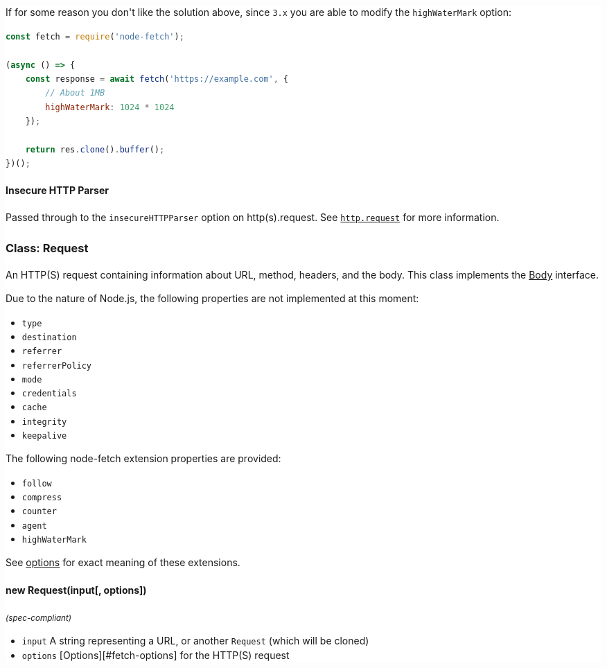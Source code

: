 If for some reason you don't like the solution above, since `3.x` you are able to modify the `highWaterMark` option:

```js
const fetch = require('node-fetch');

(async () => {
	const response = await fetch('https://example.com', {
		// About 1MB
		highWaterMark: 1024 * 1024
	});
	
	return res.clone().buffer();
})();
```

#### Insecure HTTP Parser

Passed through to the `insecureHTTPParser` option on http(s).request. See [`http.request`](https://nodejs.org/api/http.html#http_http_request_url_options_callback) for more information.


<a id="class-request"></a>

### Class: Request

An HTTP(S) request containing information about URL, method, headers, and the body. This class implements the [Body](#iface-body) interface.

Due to the nature of Node.js, the following properties are not implemented at this moment:

- `type`
- `destination`
- `referrer`
- `referrerPolicy`
- `mode`
- `credentials`
- `cache`
- `integrity`
- `keepalive`

The following node-fetch extension properties are provided:

- `follow`
- `compress`
- `counter`
- `agent`
- `highWaterMark`

See [options](#fetch-options) for exact meaning of these extensions.

#### new Request(input[, options])

<small>_(spec-compliant)_</small>

- `input` A string representing a URL, or another `Request` (which will be cloned)
- `options` [Options][#fetch-options] for the HTTP(S) request


[whatwg-fetch]: https://fetch.spec.whatwg.org/
[response-init]: https://fetch.spec.whatwg.org/#responseinit
[node-readable]: https://nodejs.org/api/stream.html#stream_readable_streams
[mdn-headers]: https://developer.mozilla.org/en-US/docs/Web/API/Headers
[error-handling.md]: https://github.com/node-fetch/node-fetch/blob/master/docs/ERROR-HANDLING.md
